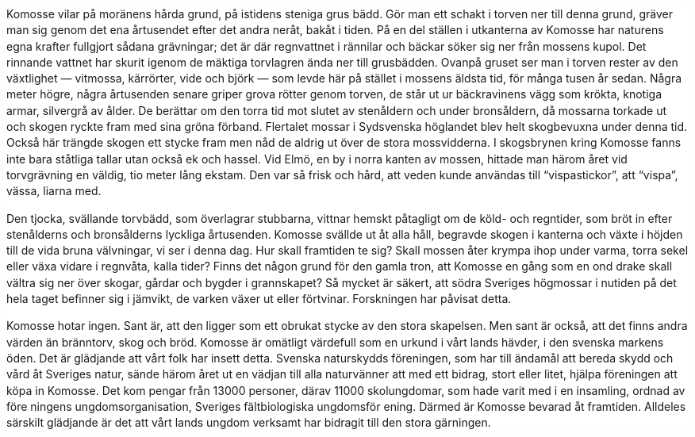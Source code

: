 Komosse vilar på moränens hårda grund, på istidens steniga grus bädd. Gör man ett schakt i torven ner till denna grund, gräver man sig genom det ena årtusendet efter det andra neråt, bakåt i tiden. På en del ställen i utkanterna av Komosse har naturens egna krafter fullgjort sådana grävningar; det är där regnvattnet i rännilar och bäckar söker sig ner från mossens kupol. Det rinnande vattnet har skurit igenom de mäktiga torvlagren ända ner till grusbädden. Ovanpå gruset ser man i torven rester av den växtlighet &mdash; vitmossa, kärrörter, vide och björk &mdash; som levde här på stället i mossens äldsta tid, för många tusen år sedan. Några meter högre, några årtusenden senare griper grova rötter genom torven, de står ut ur bäckravinens vägg som krökta, knotiga armar, silvergrå av ålder. De berättar om den torra tid mot slutet av stenåldern och under bronsåldern, då mossarna torkade ut och skogen ryckte fram med sina gröna förband. Flertalet mossar i Sydsvenska höglandet blev helt skogbevuxna under denna tid. Också här trängde skogen ett stycke fram men nåd de aldrig ut över de stora mossvidderna. I skogsbrynen kring Komosse fanns inte bara ståtliga tallar utan också ek och hassel. Vid Elmö, en by i norra kanten av mossen, hittade man härom året vid torvgrävning en väldig, tio meter lång ekstam. Den var så frisk och hård, att veden kunde användas till &#8220;vispastickor&#8221;, att &#8220;vispa&#8221;, vässa, liarna med.

Den tjocka, svällande torvbädd, som överlagrar stubbarna, vittnar hemskt påtagligt om de köld- och regntider, som bröt in efter stenålderns och bronsålderns lyckliga årtusenden. Komosse svällde ut åt alla håll, begravde skogen i kanterna och växte i höjden till de vida bruna välvningar, vi ser i denna dag. Hur skall framtiden te sig? Skall mossen åter krympa ihop under varma, torra sekel eller växa vidare i regnvåta, kalla tider? Finns det någon grund för den gamla tron, att Komosse en gång som en ond drake skall vältra sig ner över skogar, gårdar och bygder i grannskapet? Så mycket är säkert, att södra Sveriges högmossar i nutiden på det hela taget befinner sig i jämvikt, de varken växer ut eller förtvinar. Forskningen har påvisat detta.

Komosse hotar ingen. Sant är, att den ligger som ett obrukat stycke av den stora skapelsen. Men sant är också, att det finns andra värden än bränntorv, skog och bröd. Komosse är omätligt värdefull som en urkund i vårt lands hävder, i den svenska markens öden. Det är glädjande att vårt folk har insett detta. Svenska naturskydds föreningen, som har till ändamål att bereda skydd och vård åt Sveriges natur, sände härom året ut en vädjan till alla naturvänner att med ett bidrag, stort eller litet, hjälpa föreningen att köpa in Komosse. Det kom pengar från 13000 personer, därav 11000 skolungdomar, som hade varit med i en insamling, ordnad av före ningens ungdomsorganisation, Sveriges fältbiologiska ungdomsför ening. Därmed är Komosse bevarad åt framtiden. Alldeles särskilt glädjande är det att vårt lands ungdom verksamt har bidragit till den stora gärningen.
